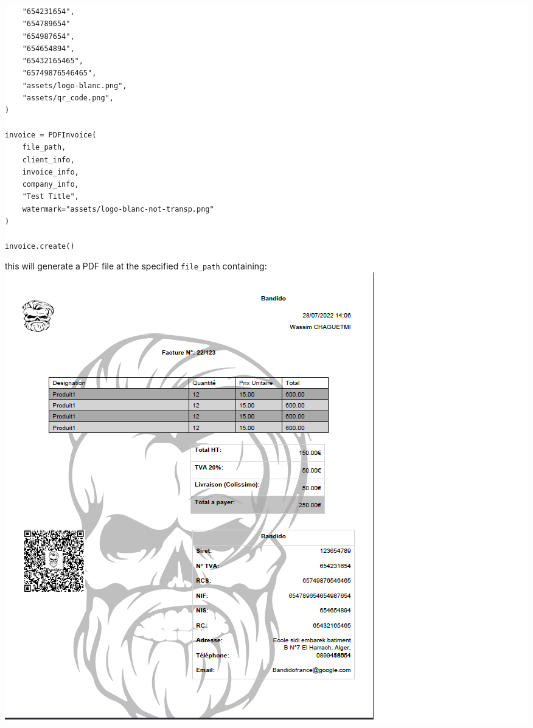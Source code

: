 ```
    "654231654",
    "654789654"
    "654987654",
    "654654894",
    "65432165465",
    "65749876546465",
    "assets/logo-blanc.png",
    "assets/qr_code.png",
)

invoice = PDFInvoice(
    file_path,
    client_info,
    invoice_info,
    company_info,
    "Test Title",
    watermark="assets/logo-blanc-not-transp.png"
)

invoice.create()
```

this will generate a PDF file at the specified `file_path` containing:
![sample](./sample/img.png)
